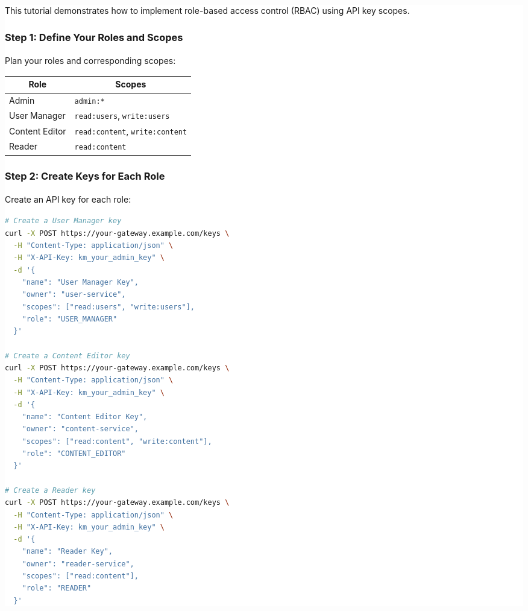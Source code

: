 This tutorial demonstrates how to implement role-based access control (RBAC) using API key scopes.

### Step 1: Define Your Roles and Scopes

Plan your roles and corresponding scopes:

| Role | Scopes |
|------|--------|
| Admin | `admin:*` |
| User Manager | `read:users`, `write:users` |
| Content Editor | `read:content`, `write:content` |
| Reader | `read:content` |

### Step 2: Create Keys for Each Role

Create an API key for each role:

```bash
# Create a User Manager key
curl -X POST https://your-gateway.example.com/keys \
  -H "Content-Type: application/json" \
  -H "X-API-Key: km_your_admin_key" \
  -d '{
    "name": "User Manager Key",
    "owner": "user-service",
    "scopes": ["read:users", "write:users"],
    "role": "USER_MANAGER"
  }'

# Create a Content Editor key
curl -X POST https://your-gateway.example.com/keys \
  -H "Content-Type: application/json" \
  -H "X-API-Key: km_your_admin_key" \
  -d '{
    "name": "Content Editor Key",
    "owner": "content-service",
    "scopes": ["read:content", "write:content"],
    "role": "CONTENT_EDITOR"
  }'

# Create a Reader key
curl -X POST https://your-gateway.example.com/keys \
  -H "Content-Type: application/json" \
  -H "X-API-Key: km_your_admin_key" \
  -d '{
    "name": "Reader Key",
    "owner": "reader-service",
    "scopes": ["read:content"],
    "role": "READER"
  }'
```
